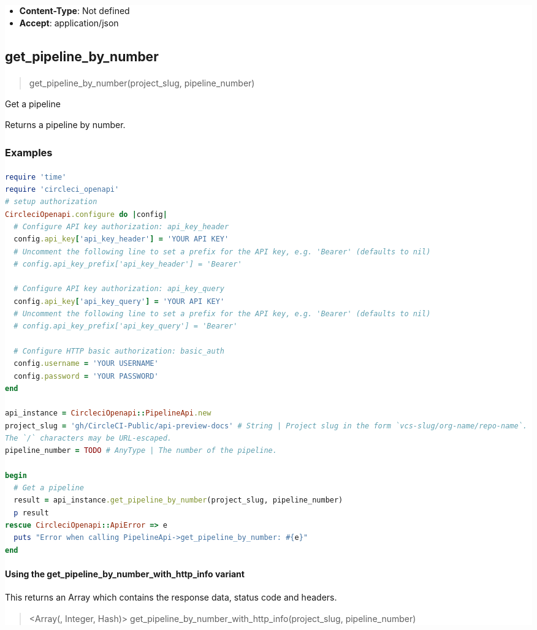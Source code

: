 - **Content-Type**: Not defined
- **Accept**: application/json


## get_pipeline_by_number

> <Pipeline> get_pipeline_by_number(project_slug, pipeline_number)

Get a pipeline

Returns a pipeline by number.

### Examples

```ruby
require 'time'
require 'circleci_openapi'
# setup authorization
CircleciOpenapi.configure do |config|
  # Configure API key authorization: api_key_header
  config.api_key['api_key_header'] = 'YOUR API KEY'
  # Uncomment the following line to set a prefix for the API key, e.g. 'Bearer' (defaults to nil)
  # config.api_key_prefix['api_key_header'] = 'Bearer'

  # Configure API key authorization: api_key_query
  config.api_key['api_key_query'] = 'YOUR API KEY'
  # Uncomment the following line to set a prefix for the API key, e.g. 'Bearer' (defaults to nil)
  # config.api_key_prefix['api_key_query'] = 'Bearer'

  # Configure HTTP basic authorization: basic_auth
  config.username = 'YOUR USERNAME'
  config.password = 'YOUR PASSWORD'
end

api_instance = CircleciOpenapi::PipelineApi.new
project_slug = 'gh/CircleCI-Public/api-preview-docs' # String | Project slug in the form `vcs-slug/org-name/repo-name`. The `/` characters may be URL-escaped.
pipeline_number = TODO # AnyType | The number of the pipeline.

begin
  # Get a pipeline
  result = api_instance.get_pipeline_by_number(project_slug, pipeline_number)
  p result
rescue CircleciOpenapi::ApiError => e
  puts "Error when calling PipelineApi->get_pipeline_by_number: #{e}"
end
```

#### Using the get_pipeline_by_number_with_http_info variant

This returns an Array which contains the response data, status code and headers.

> <Array(<Pipeline>, Integer, Hash)> get_pipeline_by_number_with_http_info(project_slug, pipeline_number)
